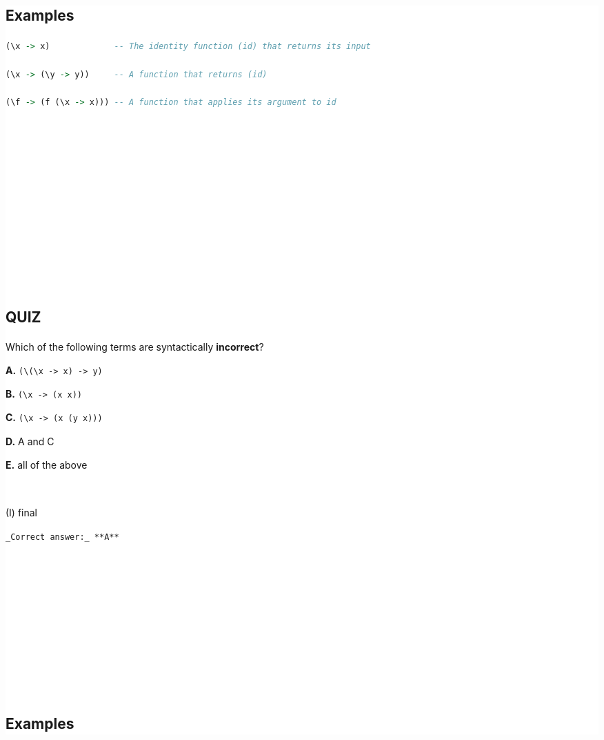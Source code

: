 ## Examples

```haskell
(\x -> x)             -- The identity function (id) that returns its input

(\x -> (\y -> y))     -- A function that returns (id)

(\f -> (f (\x -> x))) -- A function that applies its argument to id
```

<br>
<br>
<br>
<br>
<br>
<br>
<br>
<br>
<br>
<br>
<br>
<br>

## QUIZ

Which of the following terms are syntactically **incorrect**?

**A.** `(\(\x -> x) -> y)`

**B.** `(\x -> (x x))`

**C.** `(\x -> (x (y x)))`

**D.** A and C

**E.** all of the above

<br>

(I) final

    _Correct answer:_ **A**

<br>
<br>
<br>
<br>
<br>
<br>
<br>
<br>
<br>
<br>

## Examples
